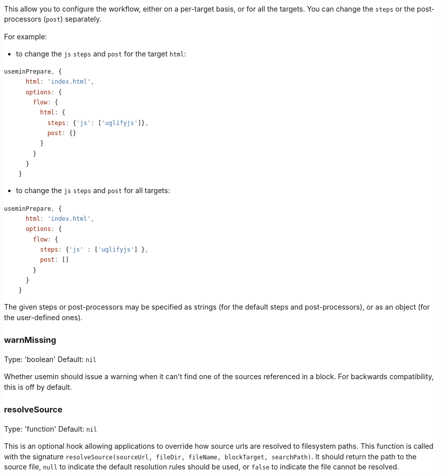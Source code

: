 This allow you to configure the workflow, either on a per-target basis, or for all the targets.
You can change the `steps` or the post-processors (`post`) separately.

For example:

* to change the `js` `steps` and `post` for the target `html`:

```js
useminPrepare, {
      html: 'index.html',
      options: {
        flow: {
          html: {
            steps: {'js': ['uglifyjs']},
            post: {}
          }
        }
      }
    }
```

* to change the `js` `steps` and `post` for all targets:

```js
useminPrepare, {
      html: 'index.html',
      options: {
        flow: {
          steps: {'js' : ['uglifyjs'] },
          post: []
        }
      }
    }
```
The given steps or post-processors may be specified as strings (for the default steps and post-processors), or as an object (for the user-defined ones).

### warnMissing

Type: 'boolean'
Default: `nil`

Whether usemin should issue a warning when it can't find one of the sources
referenced in a block. For backwards compatibility, this is off by default.

### resolveSource

Type: 'function'
Default: `nil`

This is an optional hook allowing applications to override how source urls
are resolved to filesystem paths. This function is called with the signature
`resolveSource(sourceUrl, fileDir, fileName, blockTarget, searchPath)`. It should
return the path to the source file, `null` to indicate the default resolution
rules should be used, or `false` to indicate the file cannot be resolved.


[grunt]: http://gruntjs.com/
[Getting Started]: http://gruntjs.com/getting-started